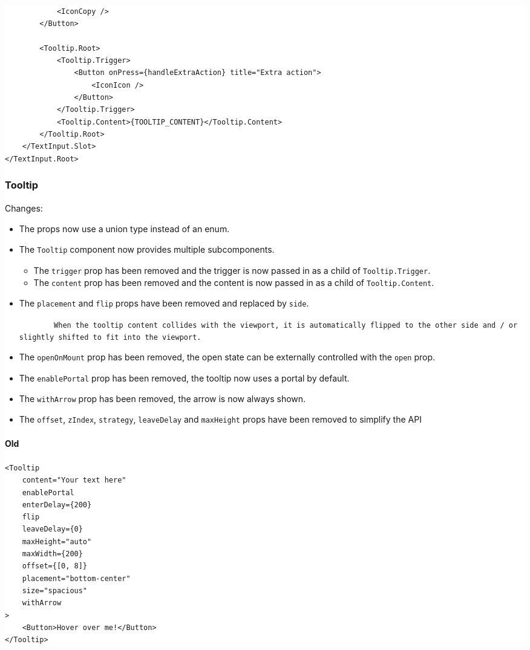 ```tsx
            <IconCopy />
        </Button>

        <Tooltip.Root>
            <Tooltip.Trigger>
                <Button onPress={handleExtraAction} title="Extra action">
                    <IconIcon />
                </Button>
            </Tooltip.Trigger>
            <Tooltip.Content>{TOOLTIP_CONTENT}</Tooltip.Content>
        </Tooltip.Root>
    </TextInput.Slot>
</TextInput.Root>
```

### Tooltip

Changes:

- The props now use a union type instead of an enum.
- The `Tooltip` component now provides multiple subcomponents.
    - The `trigger` prop has been removed and the trigger is now passed in as a child of `Tooltip.Trigger`.
    - The `content` prop has been removed and the content is now passed in as a child of `Tooltip.Content`.
- The `placement` and `flip` props have been removed and replaced by `side`.

              When the tooltip content collides with the viewport, it is automatically flipped to the other side and / or slightly shifted to fit into the viewport.

- The `openOnMount` prop has been removed, the open state can be externally controlled with the `open` prop.
- The `enablePortal` prop has been removed, the tooltip now uses a portal by default.
- The `withArrow` prop has been removed, the arrow is now always shown.
- The `offset`, `zIndex`, `strategy`, `leaveDelay` and `maxHeight` props have been removed to simplify the API

#### Old

```tsx
<Tooltip
    content="Your text here"
    enablePortal
    enterDelay={200}
    flip
    leaveDelay={0}
    maxHeight="auto"
    maxWidth={200}
    offset={[0, 8]}
    placement="bottom-center"
    size="spacious"
    withArrow
>
    <Button>Hover over me!</Button>
</Tooltip>
```
